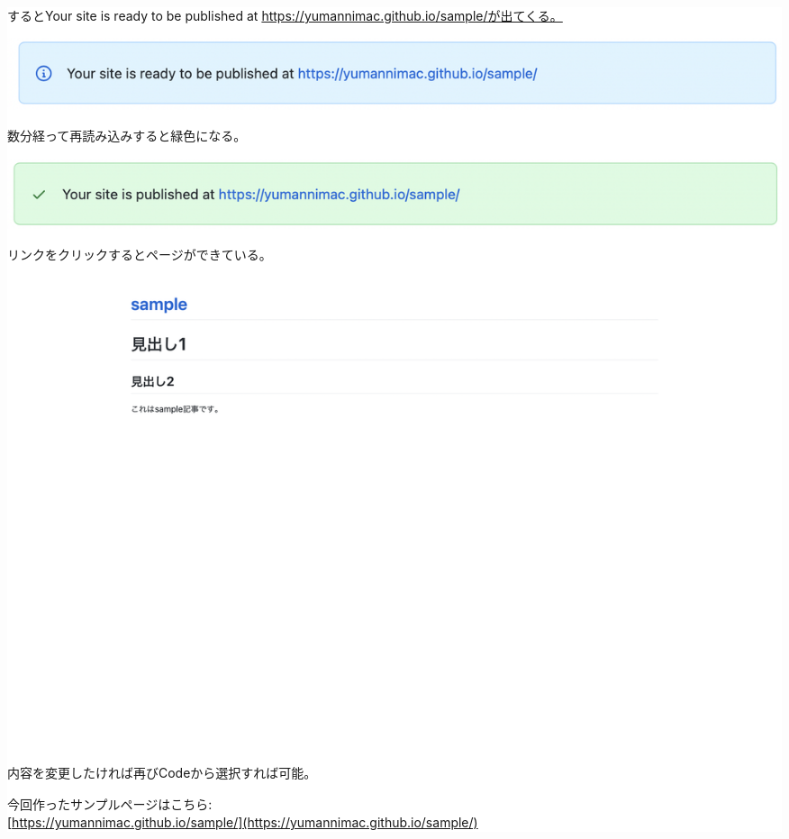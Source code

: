 <video controls controles poster="">
<source src="mypage_sfiles/SS_10.mov">
</source></video>

するとYour site is ready to be published at https://yumannimac.github.io/sample/が出てくる。

![](mypage_sfiles/SS_24.png)

数分経って再読み込みすると緑色になる。

![](mypage_sfiles/SS_25.png)

リンクをクリックするとページができている。

![](mypage_sfiles/SS_26.png)

内容を変更したければ再びCodeから選択すれば可能。

<video controls controles poster="">
<source src="mypage_sfiles/SS_12.mov">
</source>
</video>

今回作ったサンプルページはこちら:  
[https://yumannimac.github.io/sample/](https://yumannimac.github.io/sample/)







<script src="https: //blz-soft.github.io/md_style/release/v1.2/md_style.js" ></script>
